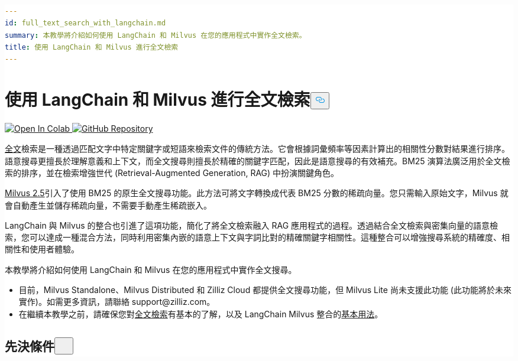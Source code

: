 ```yaml
---
id: full_text_search_with_langchain.md
summary: 本教學將介紹如何使用 LangChain 和 Milvus 在您的應用程式中實作全文檢索。
title: 使用 LangChain 和 Milvus 進行全文檢索
---
```

<h1 id="Using-Full-Text-Search-with-LangChain-and-Milvus" class="common-anchor-header">使用 LangChain 和 Milvus 進行全文檢索<button data-href="#Using-Full-Text-Search-with-LangChain-and-Milvus" class="anchor-icon" translate="no">
      <svg translate="no"
        aria-hidden="true"
        focusable="false"
        height="20"
        version="1.1"
        viewBox="0 0 16 16"
        width="16"
      >
        <path
          fill="#0092E4"
          fill-rule="evenodd"
          d="M4 9h1v1H4c-1.5 0-3-1.69-3-3.5S2.55 3 4 3h4c1.45 0 3 1.69 3 3.5 0 1.41-.91 2.72-2 3.25V8.59c.58-.45 1-1.27 1-2.09C10 5.22 8.98 4 8 4H4c-.98 0-2 1.22-2 2.5S3 9 4 9zm9-3h-1v1h1c1 0 2 1.22 2 2.5S13.98 12 13 12H9c-.98 0-2-1.22-2-2.5 0-.83.42-1.64 1-2.09V6.25c-1.09.53-2 1.84-2 3.25C6 11.31 7.55 13 9 13h4c1.45 0 3-1.69 3-3.5S14.5 6 13 6z"
        ></path>
      </svg>
    </button></h1><p><a href="https://colab.research.google.com/github/milvus-io/bootcamp/blob/master/integration/langchain/full_text_search_with_langchain.ipynb" target="_parent">
<img translate="no" src="https://colab.research.google.com/assets/colab-badge.svg" alt="Open In Colab"/>
</a>
<a href="https://github.com/milvus-io/bootcamp/blob/master/integration/langchain/full_text_search_with_langchain.ipynb" target="_blank">
<img translate="no" src="https://img.shields.io/badge/View%20on%20GitHub-555555?style=flat&logo=github&logoColor=white" alt="GitHub Repository"/>
</a></p>
<p><a href="https://milvus.io/docs/full-text-search.md#Full-Text-Search">全文</a>檢索是一種透過匹配文字中特定關鍵字或短語來檢索文件的傳統方法。它會根據詞彙頻率等因素計算出的相關性分數對結果進行排序。語意搜尋更擅長於理解意義和上下文，而全文搜尋則擅長於精確的關鍵字匹配，因此是語意搜尋的有效補充。BM25 演算法廣泛用於全文檢索的排序，並在檢索增強世代 (Retrieval-Augmented Generation, RAG) 中扮演關鍵角色。</p>
<p><a href="https://milvus.io/blog/introduce-milvus-2-5-full-text-search-powerful-metadata-filtering-and-more.md">Milvus 2.5</a>引入了使用 BM25 的原生全文搜尋功能。此方法可將文字轉換成代表 BM25 分數的稀疏向量。您只需輸入原始文字，Milvus 就會自動產生並儲存稀疏向量，不需要手動產生稀疏嵌入。</p>
<p>LangChain 與 Milvus 的整合也引進了這項功能，簡化了將全文檢索融入 RAG 應用程式的過程。透過結合全文檢索與密集向量的語意檢索，您可以達成一種混合方法，同時利用密集內嵌的語意上下文與字詞比對的精確關鍵字相關性。這種整合可以增強搜尋系統的精確度、相關性和使用者體驗。</p>
<p>本教學將介紹如何使用 LangChain 和 Milvus 在您的應用程式中實作全文搜尋。</p>
<div class="alert note">
<ul>
<li>目前，Milvus Standalone、Milvus Distributed 和 Zilliz Cloud 都提供全文搜尋功能，但 Milvus Lite 尚未支援此功能 (此功能將於未來實作)。如需更多資訊，請聯絡 support@zilliz.com。</li>
<li>在繼續本教學之前，請確保您對<a href="https://milvus.io/docs/full-text-search.md#Full-Text-Search">全文檢索</a>有基本的了解，以及 LangChain Milvus 整合的<a href="https://milvus.io/docs/basic_usage_langchain.md">基本用法</a>。</li>
</ul>
</div>
<h2 id="Prerequisites" class="common-anchor-header">先決條件<button data-href="#Prerequisites" class="anchor-icon" translate="no">
      <svg translate="no"
        aria-hidden="true"
        focusable="false"
        height="20"
        version="1.1"
        viewBox="0 0 16 16"
        width="16"
      >